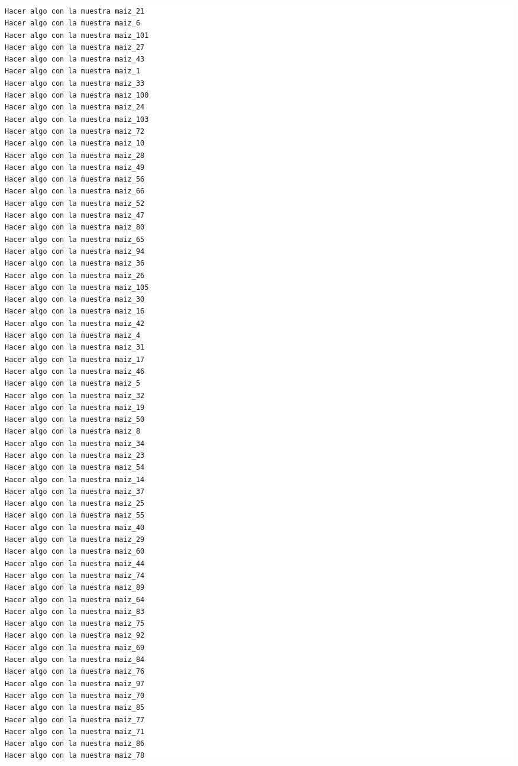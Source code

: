 ```
Hacer algo con la muestra maiz_21
Hacer algo con la muestra maiz_6
Hacer algo con la muestra maiz_101
Hacer algo con la muestra maiz_27
Hacer algo con la muestra maiz_43
Hacer algo con la muestra maiz_1
Hacer algo con la muestra maiz_33
Hacer algo con la muestra maiz_100
Hacer algo con la muestra maiz_24
Hacer algo con la muestra maiz_103
Hacer algo con la muestra maiz_72
Hacer algo con la muestra maiz_10
Hacer algo con la muestra maiz_28
Hacer algo con la muestra maiz_49
Hacer algo con la muestra maiz_56
Hacer algo con la muestra maiz_66
Hacer algo con la muestra maiz_52
Hacer algo con la muestra maiz_47
Hacer algo con la muestra maiz_80
Hacer algo con la muestra maiz_65
Hacer algo con la muestra maiz_94
Hacer algo con la muestra maiz_36
Hacer algo con la muestra maiz_26
Hacer algo con la muestra maiz_105
Hacer algo con la muestra maiz_30
Hacer algo con la muestra maiz_16
Hacer algo con la muestra maiz_42
Hacer algo con la muestra maiz_4
Hacer algo con la muestra maiz_31
Hacer algo con la muestra maiz_17
Hacer algo con la muestra maiz_46
Hacer algo con la muestra maiz_5
Hacer algo con la muestra maiz_32
Hacer algo con la muestra maiz_19
Hacer algo con la muestra maiz_50
Hacer algo con la muestra maiz_8
Hacer algo con la muestra maiz_34
Hacer algo con la muestra maiz_23
Hacer algo con la muestra maiz_54
Hacer algo con la muestra maiz_14
Hacer algo con la muestra maiz_37
Hacer algo con la muestra maiz_25
Hacer algo con la muestra maiz_55
Hacer algo con la muestra maiz_40
Hacer algo con la muestra maiz_29
Hacer algo con la muestra maiz_60
Hacer algo con la muestra maiz_44
Hacer algo con la muestra maiz_74
Hacer algo con la muestra maiz_89
Hacer algo con la muestra maiz_64
Hacer algo con la muestra maiz_83
Hacer algo con la muestra maiz_75
Hacer algo con la muestra maiz_92
Hacer algo con la muestra maiz_69
Hacer algo con la muestra maiz_84
Hacer algo con la muestra maiz_76
Hacer algo con la muestra maiz_97
Hacer algo con la muestra maiz_70
Hacer algo con la muestra maiz_85
Hacer algo con la muestra maiz_77
Hacer algo con la muestra maiz_71
Hacer algo con la muestra maiz_86
Hacer algo con la muestra maiz_78
```